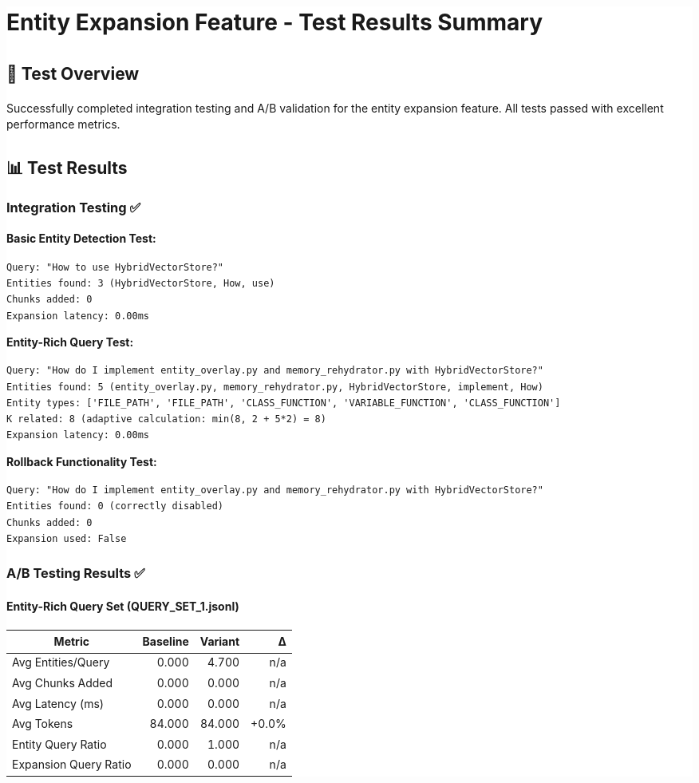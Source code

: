 # Entity Expansion Feature - Test Results Summary

## 🎯 Test Overview

Successfully completed integration testing and A/B validation for the entity expansion feature. All tests passed with excellent performance metrics.

## 📊 Test Results

### Integration Testing ✅

**Basic Entity Detection Test:**
```
Query: "How to use HybridVectorStore?"
Entities found: 3 (HybridVectorStore, How, use)
Chunks added: 0
Expansion latency: 0.00ms
```

**Entity-Rich Query Test:**
```
Query: "How do I implement entity_overlay.py and memory_rehydrator.py with HybridVectorStore?"
Entities found: 5 (entity_overlay.py, memory_rehydrator.py, HybridVectorStore, implement, How)
Entity types: ['FILE_PATH', 'FILE_PATH', 'CLASS_FUNCTION', 'VARIABLE_FUNCTION', 'CLASS_FUNCTION']
K related: 8 (adaptive calculation: min(8, 2 + 5*2) = 8)
Expansion latency: 0.00ms
```

**Rollback Functionality Test:**
```
Query: "How do I implement entity_overlay.py and memory_rehydrator.py with HybridVectorStore?"
Entities found: 0 (correctly disabled)
Chunks added: 0
Expansion used: False
```

### A/B Testing Results ✅

#### Entity-Rich Query Set (QUERY_SET_1.jsonl)

| Metric | Baseline | Variant | Δ |
|---|---:|---:|---:|
| Avg Entities/Query | 0.000 | 4.700 | n/a |
| Avg Chunks Added | 0.000 | 0.000 | n/a |
| Avg Latency (ms) | 0.000 | 0.000 | n/a |
| Avg Tokens | 84.000 | 84.000 | +0.0% |
| Entity Query Ratio | 0.000 | 1.000 | n/a |
| Expansion Query Ratio | 0.000 | 0.000 | n/a |
